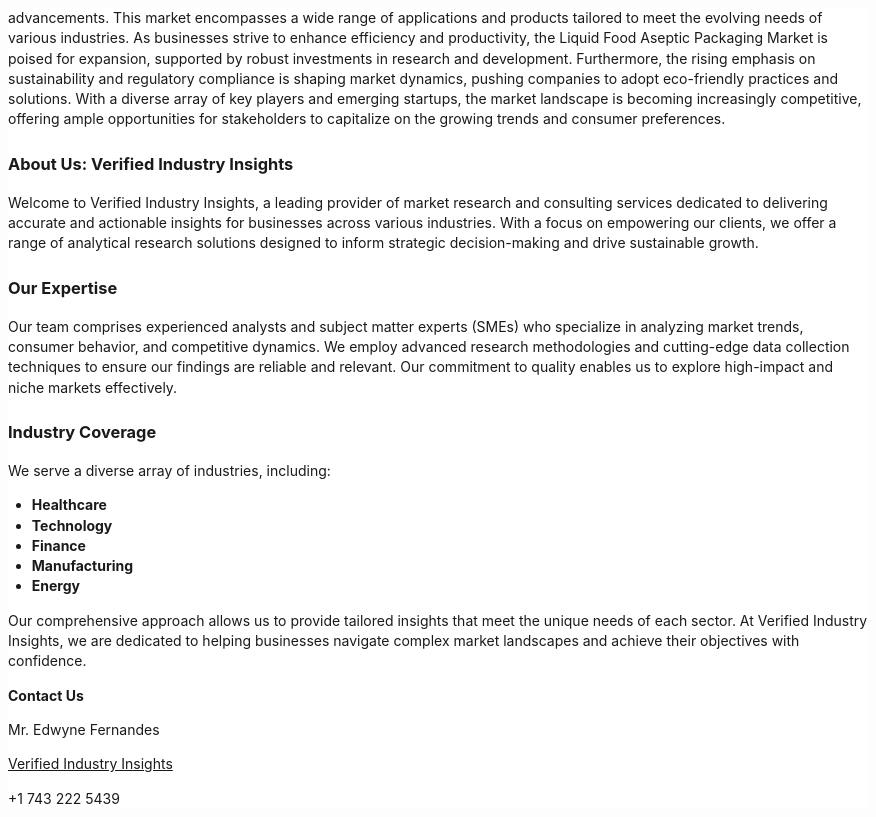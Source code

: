 advancements. This market encompasses a wide range of applications and products tailored to meet the evolving needs of various industries. As businesses strive to enhance efficiency and productivity, the Liquid Food Aseptic Packaging Market is poised for expansion, supported by robust investments in research and development. Furthermore, the rising emphasis on sustainability and regulatory compliance is shaping market dynamics, pushing companies to adopt eco-friendly practices and solutions. With a diverse array of key players and emerging startups, the market landscape is becoming increasingly competitive, offering ample opportunities for stakeholders to capitalize on the growing trends and consumer preferences.</p><h3>About Us: Verified Industry Insights</h3><p>Welcome to Verified Industry Insights, a leading provider of market research and consulting services dedicated to delivering accurate and actionable insights for businesses across various industries. With a focus on empowering our clients, we offer a range of analytical research solutions designed to inform strategic decision-making and drive sustainable growth.</p><h3>Our Expertise</h3><p>Our team comprises experienced analysts and subject matter experts (SMEs) who specialize in analyzing market trends, consumer behavior, and competitive dynamics. We employ advanced research methodologies and cutting-edge data collection techniques to ensure our findings are reliable and relevant. Our commitment to quality enables us to explore high-impact and niche markets effectively.</p><h3>Industry Coverage</h3><p>We serve a diverse array of industries, including:</p><ul><li><strong>Healthcare</strong></li><li><strong>Technology</strong></li><li><strong>Finance</strong></li><li><strong>Manufacturing</strong></li><li><strong>Energy</strong></li></ul><p>Our comprehensive approach allows us to provide tailored insights that meet the unique needs of each sector. At Verified Industry Insights, we are dedicated to helping businesses navigate complex market landscapes and achieve their objectives with confidence.</p><p><strong>Contact Us</strong></p><p>Mr. Edwyne Fernandes</p><p><a href="https://www.verifiedindustryinsights.com/">Verified Industry Insights</a></p><p>+1 743 222 5439</p>
